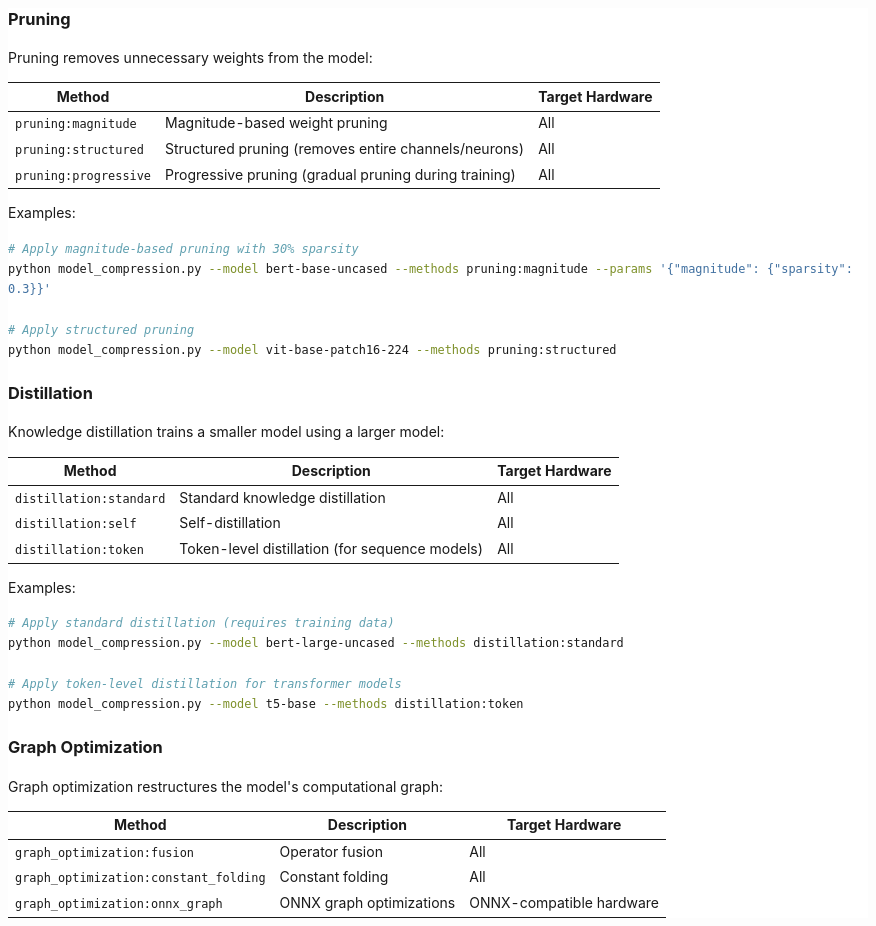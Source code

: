 ### Pruning

Pruning removes unnecessary weights from the model:

| Method | Description | Target Hardware |
|--------|-------------|----------------|
| `pruning:magnitude` | Magnitude-based weight pruning | All |
| `pruning:structured` | Structured pruning (removes entire channels/neurons) | All |
| `pruning:progressive` | Progressive pruning (gradual pruning during training) | All |

Examples:

```bash
# Apply magnitude-based pruning with 30% sparsity
python model_compression.py --model bert-base-uncased --methods pruning:magnitude --params '{"magnitude": {"sparsity": 0.3}}'

# Apply structured pruning
python model_compression.py --model vit-base-patch16-224 --methods pruning:structured
```

### Distillation

Knowledge distillation trains a smaller model using a larger model:

| Method | Description | Target Hardware |
|--------|-------------|----------------|
| `distillation:standard` | Standard knowledge distillation | All |
| `distillation:self` | Self-distillation | All |
| `distillation:token` | Token-level distillation (for sequence models) | All |

Examples:

```bash
# Apply standard distillation (requires training data)
python model_compression.py --model bert-large-uncased --methods distillation:standard

# Apply token-level distillation for transformer models
python model_compression.py --model t5-base --methods distillation:token
```

### Graph Optimization

Graph optimization restructures the model's computational graph:

| Method | Description | Target Hardware |
|--------|-------------|----------------|
| `graph_optimization:fusion` | Operator fusion | All |
| `graph_optimization:constant_folding` | Constant folding | All |
| `graph_optimization:onnx_graph` | ONNX graph optimizations | ONNX-compatible hardware |
